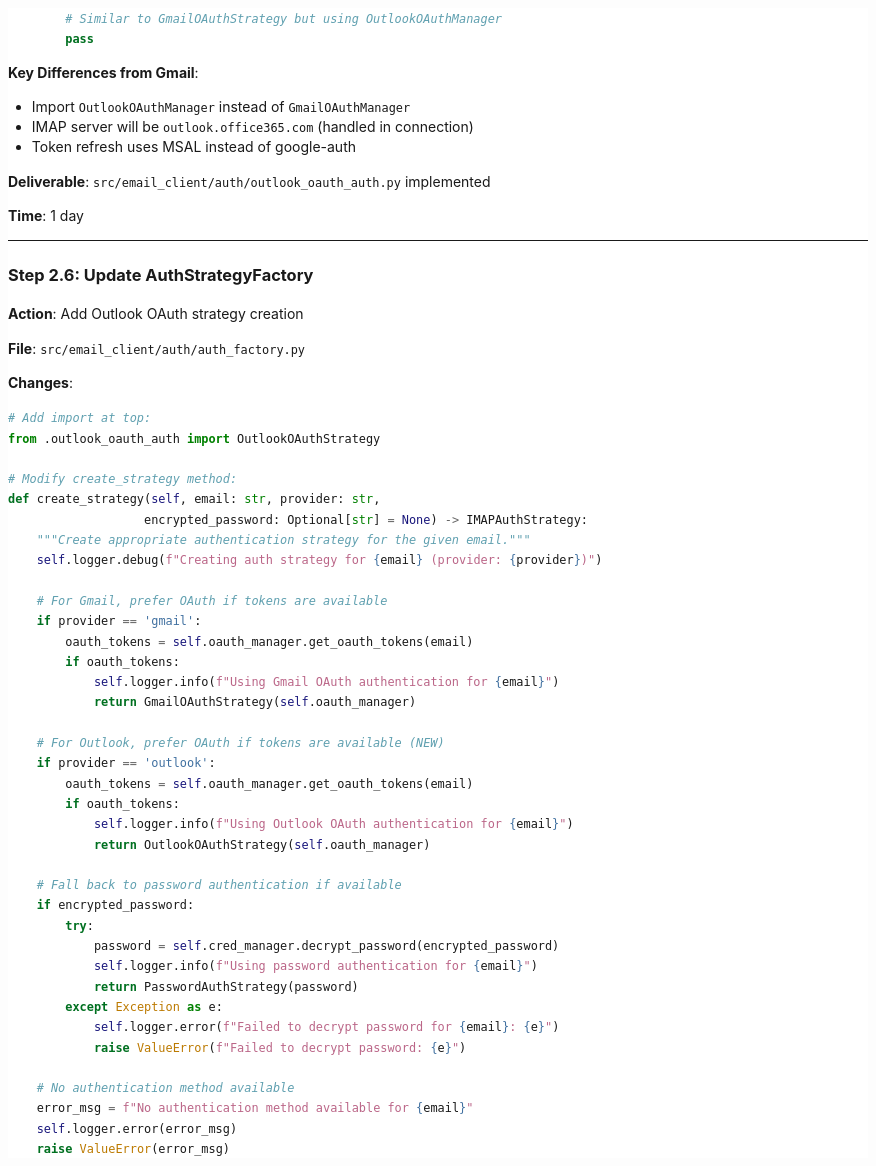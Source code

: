 ```python
        # Similar to GmailOAuthStrategy but using OutlookOAuthManager
        pass
```

**Key Differences from Gmail**:
- Import `OutlookOAuthManager` instead of `GmailOAuthManager`
- IMAP server will be `outlook.office365.com` (handled in connection)
- Token refresh uses MSAL instead of google-auth

**Deliverable**: `src/email_client/auth/outlook_oauth_auth.py` implemented

**Time**: 1 day

---

### Step 2.6: Update AuthStrategyFactory

**Action**: Add Outlook OAuth strategy creation

**File**: `src/email_client/auth/auth_factory.py`

**Changes**:

```python
# Add import at top:
from .outlook_oauth_auth import OutlookOAuthStrategy

# Modify create_strategy method:
def create_strategy(self, email: str, provider: str, 
                   encrypted_password: Optional[str] = None) -> IMAPAuthStrategy:
    """Create appropriate authentication strategy for the given email."""
    self.logger.debug(f"Creating auth strategy for {email} (provider: {provider})")
    
    # For Gmail, prefer OAuth if tokens are available
    if provider == 'gmail':
        oauth_tokens = self.oauth_manager.get_oauth_tokens(email)
        if oauth_tokens:
            self.logger.info(f"Using Gmail OAuth authentication for {email}")
            return GmailOAuthStrategy(self.oauth_manager)
    
    # For Outlook, prefer OAuth if tokens are available (NEW)
    if provider == 'outlook':
        oauth_tokens = self.oauth_manager.get_oauth_tokens(email)
        if oauth_tokens:
            self.logger.info(f"Using Outlook OAuth authentication for {email}")
            return OutlookOAuthStrategy(self.oauth_manager)
    
    # Fall back to password authentication if available
    if encrypted_password:
        try:
            password = self.cred_manager.decrypt_password(encrypted_password)
            self.logger.info(f"Using password authentication for {email}")
            return PasswordAuthStrategy(password)
        except Exception as e:
            self.logger.error(f"Failed to decrypt password for {email}: {e}")
            raise ValueError(f"Failed to decrypt password: {e}")
    
    # No authentication method available
    error_msg = f"No authentication method available for {email}"
    self.logger.error(error_msg)
    raise ValueError(error_msg)
```
